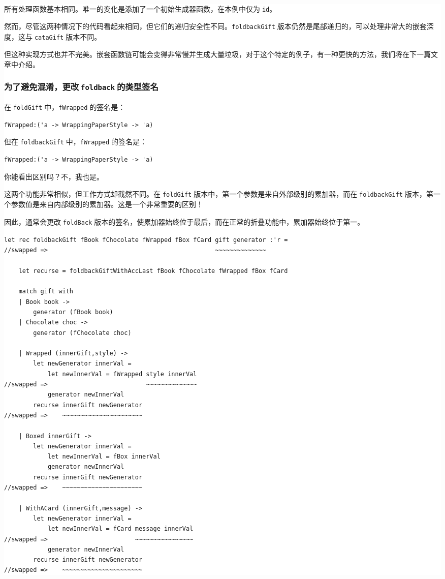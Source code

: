 ```F#
```

所有处理函数基本相同。唯一的变化是添加了一个初始生成器函数，在本例中仅为 `id`。

然而，尽管这两种情况下的代码看起来相同，但它们的递归安全性不同。`foldbackGift` 版本仍然是尾部递归的，可以处理非常大的嵌套深度，这与 `cataGift` 版本不同。

但这种实现方式也并不完美。嵌套函数链可能会变得非常慢并生成大量垃圾，对于这个特定的例子，有一种更快的方法，我们将在下一篇文章中介绍。

### 为了避免混淆，更改 `foldback` 的类型签名

在 `foldGift` 中，`fWrapped` 的签名是：

```F#
fWrapped:('a -> WrappingPaperStyle -> 'a)
```

但在 `foldbackGift` 中，`fWrapped` 的签名是：

```F#
fWrapped:('a -> WrappingPaperStyle -> 'a)
```

你能看出区别吗？不，我也是。

这两个功能非常相似，但工作方式却截然不同。在 `foldGift` 版本中，第一个参数是来自外部级别的累加器，而在 `foldbackGift` 版本，第一个参数值是来自内部级别的累加器。这是一个非常重要的区别！

因此，通常会更改 `foldBack` 版本的签名，使累加器始终位于最后，而在正常的折叠功能中，累加器始终位于第一。

```F#
let rec foldbackGift fBook fChocolate fWrapped fBox fCard gift generator :'r =
//swapped =>                                              ~~~~~~~~~~~~~~

    let recurse = foldbackGiftWithAccLast fBook fChocolate fWrapped fBox fCard

    match gift with
    | Book book ->
        generator (fBook book)
    | Chocolate choc ->
        generator (fChocolate choc)

    | Wrapped (innerGift,style) ->
        let newGenerator innerVal =
            let newInnerVal = fWrapped style innerVal
//swapped =>                           ~~~~~~~~~~~~~~
            generator newInnerVal
        recurse innerGift newGenerator
//swapped =>    ~~~~~~~~~~~~~~~~~~~~~~

    | Boxed innerGift ->
        let newGenerator innerVal =
            let newInnerVal = fBox innerVal
            generator newInnerVal
        recurse innerGift newGenerator
//swapped =>    ~~~~~~~~~~~~~~~~~~~~~~

    | WithACard (innerGift,message) ->
        let newGenerator innerVal =
            let newInnerVal = fCard message innerVal
//swapped =>                        ~~~~~~~~~~~~~~~~
            generator newInnerVal
        recurse innerGift newGenerator
//swapped =>    ~~~~~~~~~~~~~~~~~~~~~~
```
